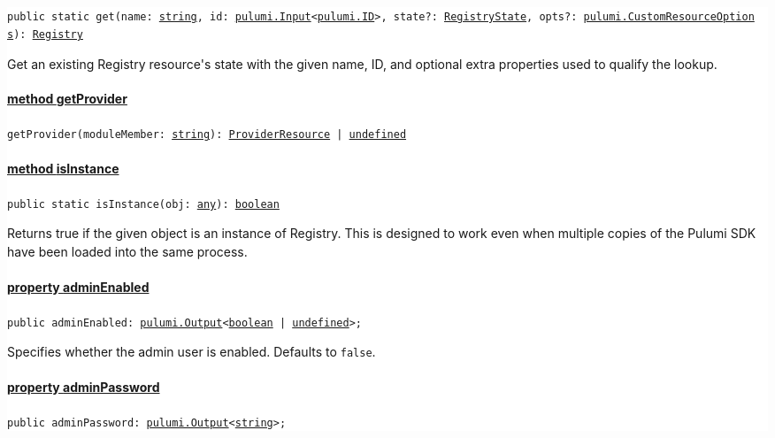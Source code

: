 
<pre class="highlight"><code><span class='kd'>public static </span>get(name: <span class='kd'><a href='https://developer.mozilla.org/en-US/docs/Web/JavaScript/Reference/Global_Objects/String'>string</a></span>, id: <a href='/docs/reference/pkg/nodejs/pulumi/pulumi/#Input'>pulumi.Input</a>&lt;<a href='/docs/reference/pkg/nodejs/pulumi/pulumi/#ID'>pulumi.ID</a>&gt;, state?: <a href='#RegistryState'>RegistryState</a>, opts?: <a href='/docs/reference/pkg/nodejs/pulumi/pulumi/#CustomResourceOptions'>pulumi.CustomResourceOptions</a>): <a href='#Registry'>Registry</a></code></pre>


Get an existing Registry resource's state with the given name, ID, and optional extra
properties used to qualify the lookup.

<h4 class="pdoc-member-header" id="Registry-getProvider">
<a class="pdoc-child-name" href="https://github.com/pulumi/pulumi-azure/blob/18ca42dc2b387b1266e070d028c8c5387e463b92/sdk/nodejs/containerservice/registry.ts#L40">method <b>getProvider</b></a>
</h4>


<pre class="highlight"><code><span class='kd'></span>getProvider(moduleMember: <span class='kd'><a href='https://developer.mozilla.org/en-US/docs/Web/JavaScript/Reference/Global_Objects/String'>string</a></span>): <a href='/docs/reference/pkg/nodejs/pulumi/pulumi/#ProviderResource'>ProviderResource</a> | <span class='kd'><a href='https://developer.mozilla.org/en-US/docs/Web/JavaScript/Reference/Global_Objects/undefined'>undefined</a></span></code></pre>

<h4 class="pdoc-member-header" id="Registry-isInstance">
<a class="pdoc-child-name" href="https://github.com/pulumi/pulumi-azure/blob/18ca42dc2b387b1266e070d028c8c5387e463b92/sdk/nodejs/containerservice/registry.ts#L60">method <b>isInstance</b></a>
</h4>


<pre class="highlight"><code><span class='kd'>public static </span>isInstance(obj: <span class='kd'><a href='https://www.typescriptlang.org/docs/handbook/basic-types.html#any'>any</a></span>): <span class='kd'><a href='https://developer.mozilla.org/en-US/docs/Web/JavaScript/Reference/Global_Objects/Boolean'>boolean</a></span></code></pre>


Returns true if the given object is an instance of Registry.  This is designed to work even
when multiple copies of the Pulumi SDK have been loaded into the same process.

<h4 class="pdoc-member-header" id="Registry-adminEnabled">
<a class="pdoc-child-name" href="https://github.com/pulumi/pulumi-azure/blob/18ca42dc2b387b1266e070d028c8c5387e463b92/sdk/nodejs/containerservice/registry.ts#L70">property <b>adminEnabled</b></a>
</h4>

<pre class="highlight"><code><span class='kd'>public </span>adminEnabled: <a href='/docs/reference/pkg/nodejs/pulumi/pulumi/#Output'>pulumi.Output</a>&lt;<span class='kd'><a href='https://developer.mozilla.org/en-US/docs/Web/JavaScript/Reference/Global_Objects/Boolean'>boolean</a></span> | <span class='kd'><a href='https://developer.mozilla.org/en-US/docs/Web/JavaScript/Reference/Global_Objects/undefined'>undefined</a></span>&gt;;</code></pre>

Specifies whether the admin user is enabled. Defaults to `false`.

<h4 class="pdoc-member-header" id="Registry-adminPassword">
<a class="pdoc-child-name" href="https://github.com/pulumi/pulumi-azure/blob/18ca42dc2b387b1266e070d028c8c5387e463b92/sdk/nodejs/containerservice/registry.ts#L74">property <b>adminPassword</b></a>
</h4>

<pre class="highlight"><code><span class='kd'>public </span>adminPassword: <a href='/docs/reference/pkg/nodejs/pulumi/pulumi/#Output'>pulumi.Output</a>&lt;<span class='kd'><a href='https://developer.mozilla.org/en-US/docs/Web/JavaScript/Reference/Global_Objects/String'>string</a></span>&gt;;</code></pre>
